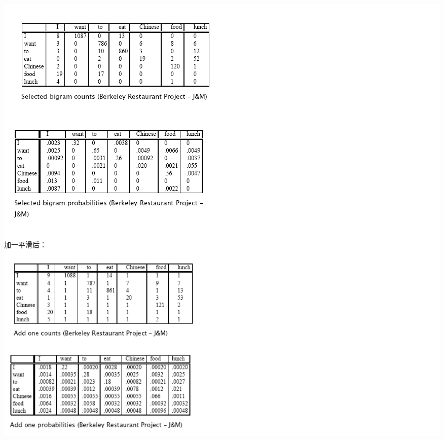   ![image-20210107200039583](【复习笔记】自然语言处理/2-1.png)

  ![image-20210107200108334](【复习笔记】自然语言处理/2-2.png)

  加一平滑后：

  <img src="【复习笔记】自然语言处理/2-3.png" alt="2-3" style="zoom:60%;" />
